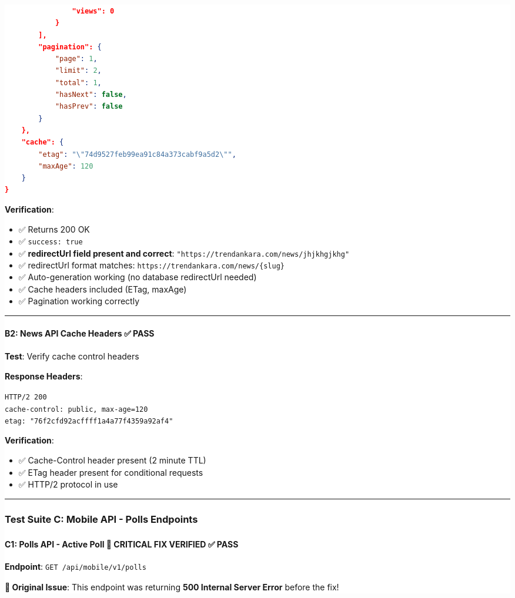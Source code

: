 ```json
                "views": 0
            }
        ],
        "pagination": {
            "page": 1,
            "limit": 2,
            "total": 1,
            "hasNext": false,
            "hasPrev": false
        }
    },
    "cache": {
        "etag": "\"74d9527feb99ea91c84a373cabf9a5d2\"",
        "maxAge": 120
    }
}
```

**Verification**:
- ✅ Returns 200 OK
- ✅ `success: true`
- ✅ **redirectUrl field present and correct**: `"https://trendankara.com/news/jhjkhgjkhg"`
- ✅ redirectUrl format matches: `https://trendankara.com/news/{slug}`
- ✅ Auto-generation working (no database redirectUrl needed)
- ✅ Cache headers included (ETag, maxAge)
- ✅ Pagination working correctly

---

#### B2: News API Cache Headers ✅ PASS
**Test**: Verify cache control headers

**Response Headers**:
```
HTTP/2 200
cache-control: public, max-age=120
etag: "76f2cfd92acffff1a4a77f4359a92af4"
```

**Verification**:
- ✅ Cache-Control header present (2 minute TTL)
- ✅ ETag header present for conditional requests
- ✅ HTTP/2 protocol in use

---

### Test Suite C: Mobile API - Polls Endpoints

#### C1: Polls API - Active Poll 🎉 CRITICAL FIX VERIFIED ✅ PASS
**Endpoint**: `GET /api/mobile/v1/polls`

**🚨 Original Issue**: This endpoint was returning **500 Internal Server Error** before the fix!
